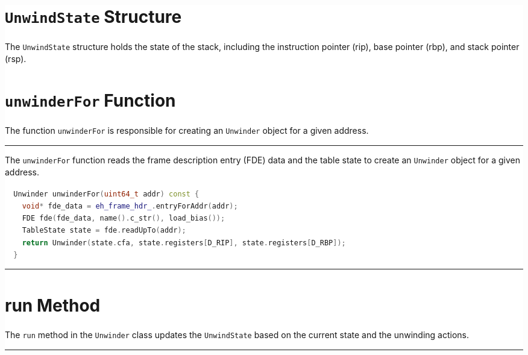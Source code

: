 
</SwmSnippet>

# <SwmToken path="torch/csrc/profiler/unwind/unwinder.h" pos="54:1:1" line-data="  UnwindState run(const UnwindState&amp; cur) const {">`UnwindState`</SwmToken> Structure

The <SwmToken path="torch/csrc/profiler/unwind/unwinder.h" pos="54:1:1" line-data="  UnwindState run(const UnwindState&amp; cur) const {">`UnwindState`</SwmToken> structure holds the state of the stack, including the instruction pointer (rip), base pointer (rbp), and stack pointer (rsp).

# <SwmToken path="torch/csrc/profiler/unwind/unwind.cpp" pos="94:3:3" line-data="  Unwinder unwinderFor(uint64_t addr) const {">`unwinderFor`</SwmToken> Function

The function <SwmToken path="torch/csrc/profiler/unwind/unwind.cpp" pos="94:3:3" line-data="  Unwinder unwinderFor(uint64_t addr) const {">`unwinderFor`</SwmToken> is responsible for creating an <SwmToken path="torch/csrc/profiler/unwind/unwinder.h" pos="13:2:2" line-data="struct Unwinder {">`Unwinder`</SwmToken> object for a given address.

<SwmSnippet path="/torch/csrc/profiler/unwind/unwind.cpp" line="94">

---

The <SwmToken path="torch/csrc/profiler/unwind/unwind.cpp" pos="94:3:3" line-data="  Unwinder unwinderFor(uint64_t addr) const {">`unwinderFor`</SwmToken> function reads the frame description entry (FDE) data and the table state to create an <SwmToken path="torch/csrc/profiler/unwind/unwind.cpp" pos="94:1:1" line-data="  Unwinder unwinderFor(uint64_t addr) const {">`Unwinder`</SwmToken> object for a given address.

```c++
  Unwinder unwinderFor(uint64_t addr) const {
    void* fde_data = eh_frame_hdr_.entryForAddr(addr);
    FDE fde(fde_data, name().c_str(), load_bias());
    TableState state = fde.readUpTo(addr);
    return Unwinder(state.cfa, state.registers[D_RIP], state.registers[D_RBP]);
  }
```

---

</SwmSnippet>

# run Method

The <SwmToken path="torch/csrc/profiler/unwind/unwinder.h" pos="54:3:3" line-data="  UnwindState run(const UnwindState&amp; cur) const {">`run`</SwmToken> method in the <SwmToken path="torch/csrc/profiler/unwind/unwinder.h" pos="13:2:2" line-data="struct Unwinder {">`Unwinder`</SwmToken> class updates the <SwmToken path="torch/csrc/profiler/unwind/unwinder.h" pos="54:1:1" line-data="  UnwindState run(const UnwindState&amp; cur) const {">`UnwindState`</SwmToken> based on the current state and the unwinding actions.

<SwmSnippet path="/torch/csrc/profiler/unwind/unwinder.h" line="54">

---